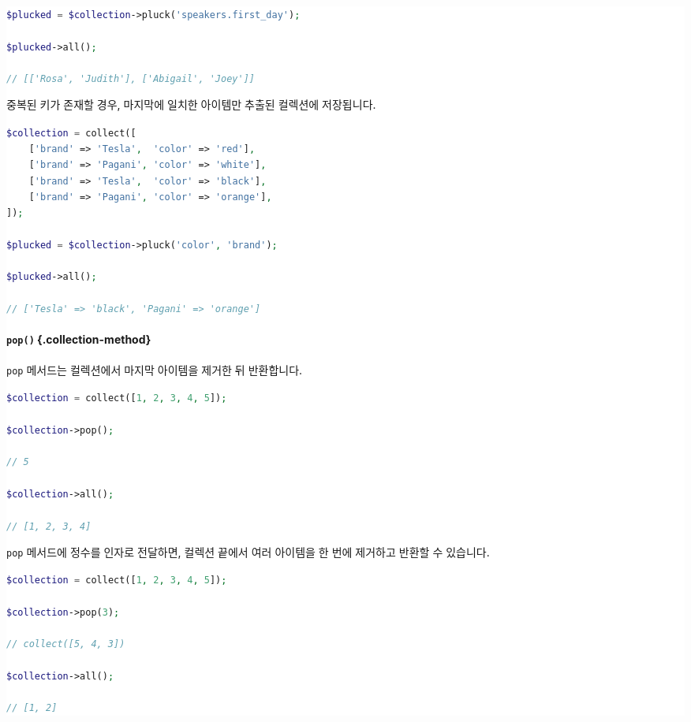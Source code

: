 ```php
$plucked = $collection->pluck('speakers.first_day');

$plucked->all();

// [['Rosa', 'Judith'], ['Abigail', 'Joey']]
```

중복된 키가 존재할 경우, 마지막에 일치한 아이템만 추출된 컬렉션에 저장됩니다.

```php
$collection = collect([
    ['brand' => 'Tesla',  'color' => 'red'],
    ['brand' => 'Pagani', 'color' => 'white'],
    ['brand' => 'Tesla',  'color' => 'black'],
    ['brand' => 'Pagani', 'color' => 'orange'],
]);

$plucked = $collection->pluck('color', 'brand');

$plucked->all();

// ['Tesla' => 'black', 'Pagani' => 'orange']
```

<a name="method-pop"></a>
#### `pop()` {.collection-method}

`pop` 메서드는 컬렉션에서 마지막 아이템을 제거한 뒤 반환합니다.

```php
$collection = collect([1, 2, 3, 4, 5]);

$collection->pop();

// 5

$collection->all();

// [1, 2, 3, 4]
```

`pop` 메서드에 정수를 인자로 전달하면, 컬렉션 끝에서 여러 아이템을 한 번에 제거하고 반환할 수 있습니다.

```php
$collection = collect([1, 2, 3, 4, 5]);

$collection->pop(3);

// collect([5, 4, 3])

$collection->all();

// [1, 2]
```

